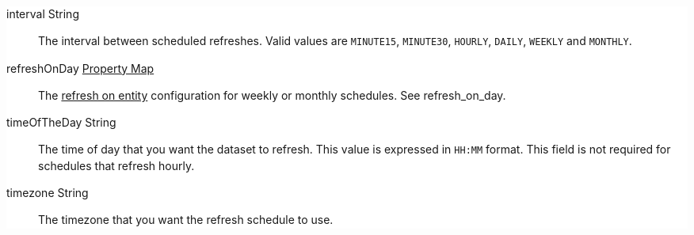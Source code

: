 <div>
<pulumi-choosable type="language" values="yaml">
<dl class="resources-properties"><dt class="property-required"
            title="Required">
        <span id="interval_yaml">
<a data-swiftype-name="resource-property" data-swiftype-type="text" href="#interval_yaml" style="color: inherit; text-decoration: inherit;">interval</a>
</span>
        <span class="property-indicator"></span>
        <span class="property-type">String</span>
    </dt>
    <dd><p>The interval between scheduled refreshes. Valid values are <code>MINUTE15</code>, <code>MINUTE30</code>, <code>HOURLY</code>, <code>DAILY</code>, <code>WEEKLY</code> and <code>MONTHLY</code>.</p>
</dd><dt class="property-optional"
            title="Optional">
        <span id="refreshonday_yaml">
<a data-swiftype-name="resource-property" data-swiftype-type="text" href="#refreshonday_yaml" style="color: inherit; text-decoration: inherit;">refresh<wbr>On<wbr>Day</a>
</span>
        <span class="property-indicator"></span>
        <span class="property-type"><a href="#refreshschedulescheduleschedulefrequencyrefreshonday">Property Map</a></span>
    </dt>
    <dd><p>The <a href="https://docs.aws.amazon.com/quicksight/latest/APIReference/API_ScheduleRefreshOnEntity.html">refresh on entity</a> configuration for weekly or monthly schedules. See refresh_on_day.</p>
</dd><dt class="property-optional"
            title="Optional">
        <span id="timeoftheday_yaml">
<a data-swiftype-name="resource-property" data-swiftype-type="text" href="#timeoftheday_yaml" style="color: inherit; text-decoration: inherit;">time<wbr>Of<wbr>The<wbr>Day</a>
</span>
        <span class="property-indicator"></span>
        <span class="property-type">String</span>
    </dt>
    <dd><p>The time of day that you want the dataset to refresh. This value is expressed in <code>HH:MM</code> format. This field is not required for schedules that refresh hourly.</p>
</dd><dt class="property-optional"
            title="Optional">
        <span id="timezone_yaml">
<a data-swiftype-name="resource-property" data-swiftype-type="text" href="#timezone_yaml" style="color: inherit; text-decoration: inherit;">timezone</a>
</span>
        <span class="property-indicator"></span>
        <span class="property-type">String</span>
    </dt>
    <dd><p>The timezone that you want the refresh schedule to use.</p>
</dd></dl>
</pulumi-choosable>
</div>
